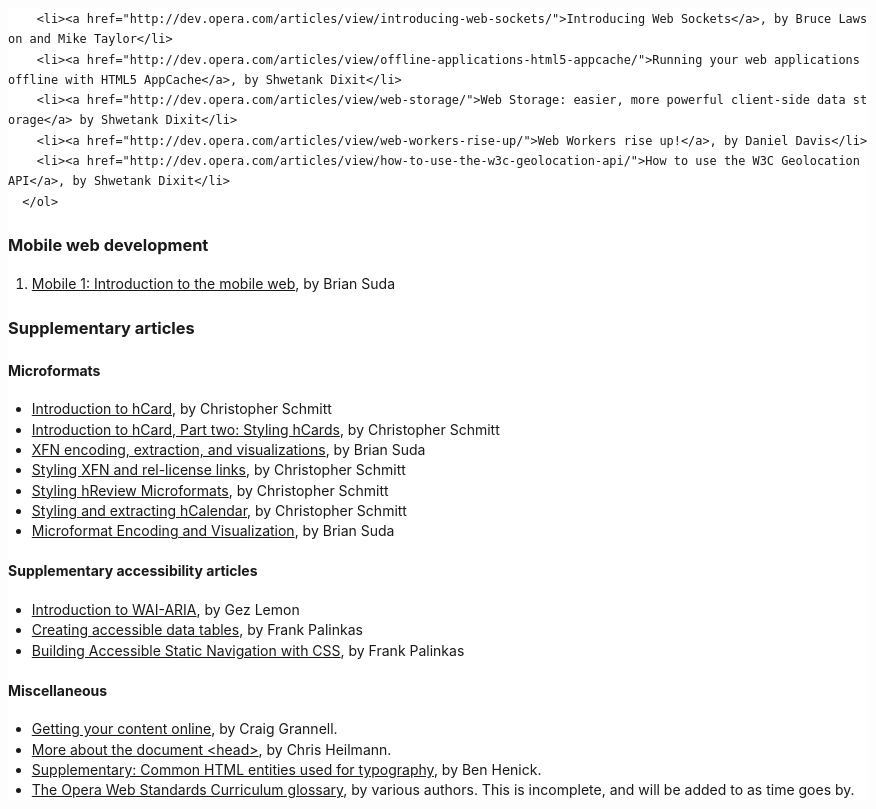 	    <li><a href="http://dev.opera.com/articles/view/introducing-web-sockets/">Introducing Web Sockets</a>, by Bruce Lawson and Mike Taylor</li>    
	    <li><a href="http://dev.opera.com/articles/view/offline-applications-html5-appcache/">Running your web applications offline with HTML5 AppCache</a>, by Shwetank Dixit</li>  
	    <li><a href="http://dev.opera.com/articles/view/web-storage/">Web Storage: easier, more powerful client-side data storage</a> by Shwetank Dixit</li>  
	    <li><a href="http://dev.opera.com/articles/view/web-workers-rise-up/">Web Workers rise up!</a>, by Daniel Davis</li> 
	    <li><a href="http://dev.opera.com/articles/view/how-to-use-the-w3c-geolocation-api/">How to use the W3C Geolocation API</a>, by Shwetank Dixit</li>
	  </ol>


<h3>Mobile web development</h3>

<ol>
<li><a href="http://dev.opera.com/articles/view/introduction-to-the-mobile-web/">Mobile 1: Introduction to the mobile web</a>, by Brian Suda</li>
</ol>


<h3>Supplementary articles</h3>

<h4>Microformats</h4>

<ul>
  <li><a href="http://dev.opera.com/articles/view/introduction-to-hcard/">Introduction to hCard</a>, by Christopher Schmitt</li>
  <li><a href="http://dev.opera.com/articles/view/introduction-to-hcard-part-two-styling/">Introduction to hCard, Part two: Styling hCards</a>, by Christopher Schmitt</li>
  <li><a href="http://dev.opera.com/articles/view/xfn-encoding-extraction-and-visualizat/">XFN encoding, extraction, and visualizations</a>, by Brian Suda</li>
  <li><a href="http://dev.opera.com/articles/view/styling-xfn-and-rel-license-links/">Styling XFN and rel-license links</a>, by Christopher Schmitt</li>
  <li><a href="http://dev.opera.com/articles/view/styling-hreview-microformats/">Styling hReview Microformats</a>, by Christopher Schmitt</li>
  <li><a href="http://dev.opera.com/articles/view/styling-and-extracting-hcalendar/">Styling and extracting hCalendar</a>, by Christopher Schmitt</li>  
  <li><a href="http://dev.opera.com/articles/view/microformat-encoding-and-visualization/">Microformat Encoding and Visualization</a>, by Brian Suda</li>
</ul>

<h4>Supplementary accessibility articles</h4>

<ul>
  <li><a href="http://dev.opera.com/articles/view/introduction-to-wai-aria/">Introduction to WAI-ARIA</a>, by Gez Lemon</li>
  <li><a href="http://dev.opera.com/articles/view/creating-accessible-data-tables/">Creating accessible data tables</a>, by Frank Palinkas</li>
  <li><a href="http://dev.opera.com/articles/view/building-accessible-static-navigation-wi/">Building Accessible Static Navigation with CSS</a>, by Frank Palinkas</li>
</ul>

<h4>Miscellaneous</h4>

<ul>
<li><a href="http://dev.opera.com/articles/view/supplementary-getting-your-content-onli/">Getting your content online</a>, by Craig Grannell.</li>
<li><a href="http://dev.opera.com/articles/view/supplementary-more-about-the-document/">More about the document &lt;head&gt;</a>, by Chris Heilmann.</li>
<li><a href="http://dev.opera.com/articles/view/supplementary-common-html-entities-used/">Supplementary: Common HTML entities used for typography</a>, by Ben Henick.</li>
<li><a href="http://dev.opera.com/articles/view/opera-web-standards-curriculum-glossary/">The Opera Web Standards Curriculum glossary</a>, by various authors. This is incomplete, and will be added to as time goes by.</li>
</ul>
